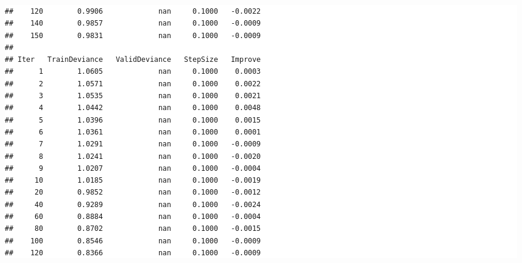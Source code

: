     ##    120        0.9906             nan     0.1000   -0.0022
    ##    140        0.9857             nan     0.1000   -0.0009
    ##    150        0.9831             nan     0.1000   -0.0009
    ## 
    ## Iter   TrainDeviance   ValidDeviance   StepSize   Improve
    ##      1        1.0605             nan     0.1000    0.0003
    ##      2        1.0571             nan     0.1000    0.0022
    ##      3        1.0535             nan     0.1000    0.0021
    ##      4        1.0442             nan     0.1000    0.0048
    ##      5        1.0396             nan     0.1000    0.0015
    ##      6        1.0361             nan     0.1000    0.0001
    ##      7        1.0291             nan     0.1000   -0.0009
    ##      8        1.0241             nan     0.1000   -0.0020
    ##      9        1.0207             nan     0.1000   -0.0004
    ##     10        1.0185             nan     0.1000   -0.0019
    ##     20        0.9852             nan     0.1000   -0.0012
    ##     40        0.9289             nan     0.1000   -0.0024
    ##     60        0.8884             nan     0.1000   -0.0004
    ##     80        0.8702             nan     0.1000   -0.0015
    ##    100        0.8546             nan     0.1000   -0.0009
    ##    120        0.8366             nan     0.1000   -0.0009